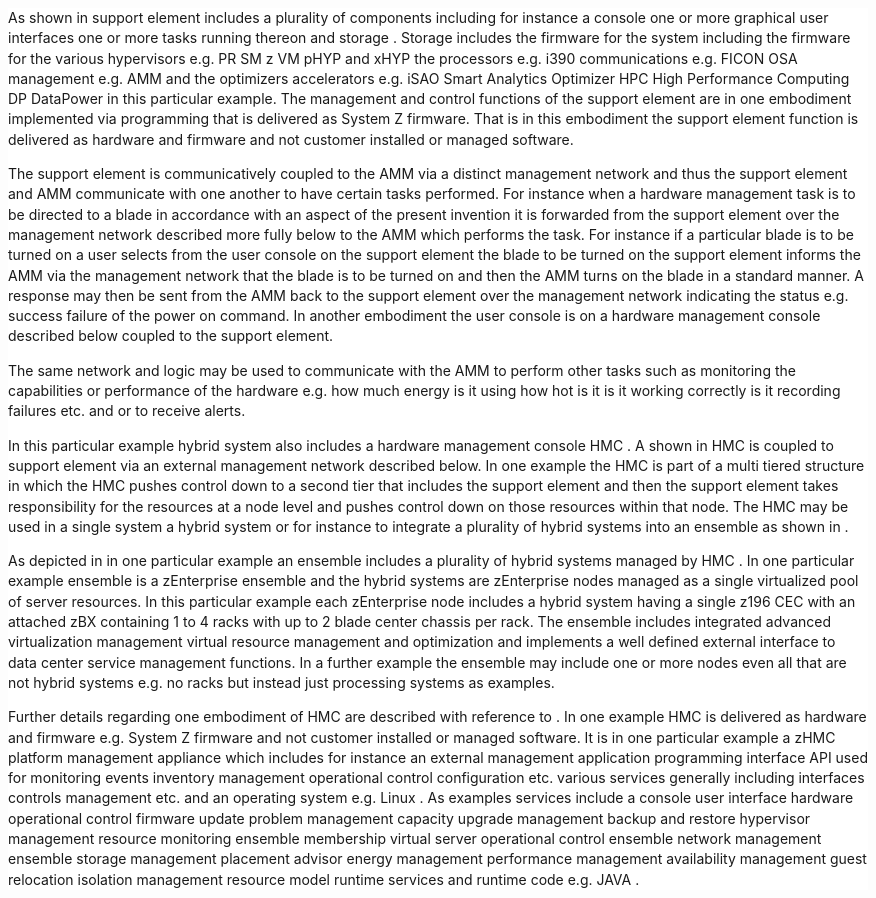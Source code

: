 As shown in support element includes a plurality of components including for instance a console one or more graphical user interfaces one or more tasks running thereon and storage . Storage includes the firmware for the system including the firmware for the various hypervisors e.g. PR SM z VM pHYP and xHYP the processors e.g. i390 communications e.g. FICON OSA management e.g. AMM and the optimizers accelerators e.g. iSAO Smart Analytics Optimizer HPC High Performance Computing DP DataPower in this particular example. The management and control functions of the support element are in one embodiment implemented via programming that is delivered as System Z firmware. That is in this embodiment the support element function is delivered as hardware and firmware and not customer installed or managed software.

The support element is communicatively coupled to the AMM via a distinct management network and thus the support element and AMM communicate with one another to have certain tasks performed. For instance when a hardware management task is to be directed to a blade in accordance with an aspect of the present invention it is forwarded from the support element over the management network described more fully below to the AMM which performs the task. For instance if a particular blade is to be turned on a user selects from the user console on the support element the blade to be turned on the support element informs the AMM via the management network that the blade is to be turned on and then the AMM turns on the blade in a standard manner. A response may then be sent from the AMM back to the support element over the management network indicating the status e.g. success failure of the power on command. In another embodiment the user console is on a hardware management console described below coupled to the support element. 

The same network and logic may be used to communicate with the AMM to perform other tasks such as monitoring the capabilities or performance of the hardware e.g. how much energy is it using how hot is it is it working correctly is it recording failures etc. and or to receive alerts.

In this particular example hybrid system also includes a hardware management console HMC . A shown in HMC is coupled to support element via an external management network described below. In one example the HMC is part of a multi tiered structure in which the HMC pushes control down to a second tier that includes the support element and then the support element takes responsibility for the resources at a node level and pushes control down on those resources within that node. The HMC may be used in a single system a hybrid system or for instance to integrate a plurality of hybrid systems into an ensemble as shown in .

As depicted in in one particular example an ensemble includes a plurality of hybrid systems managed by HMC . In one particular example ensemble is a zEnterprise ensemble and the hybrid systems are zEnterprise nodes managed as a single virtualized pool of server resources. In this particular example each zEnterprise node includes a hybrid system having a single z196 CEC with an attached zBX containing 1 to 4 racks with up to 2 blade center chassis per rack. The ensemble includes integrated advanced virtualization management virtual resource management and optimization and implements a well defined external interface to data center service management functions. In a further example the ensemble may include one or more nodes even all that are not hybrid systems e.g. no racks but instead just processing systems as examples.

Further details regarding one embodiment of HMC are described with reference to . In one example HMC is delivered as hardware and firmware e.g. System Z firmware and not customer installed or managed software. It is in one particular example a zHMC platform management appliance which includes for instance an external management application programming interface API used for monitoring events inventory management operational control configuration etc. various services generally including interfaces controls management etc. and an operating system e.g. Linux . As examples services include a console user interface hardware operational control firmware update problem management capacity upgrade management backup and restore hypervisor management resource monitoring ensemble membership virtual server operational control ensemble network management ensemble storage management placement advisor energy management performance management availability management guest relocation isolation management resource model runtime services and runtime code e.g. JAVA .
